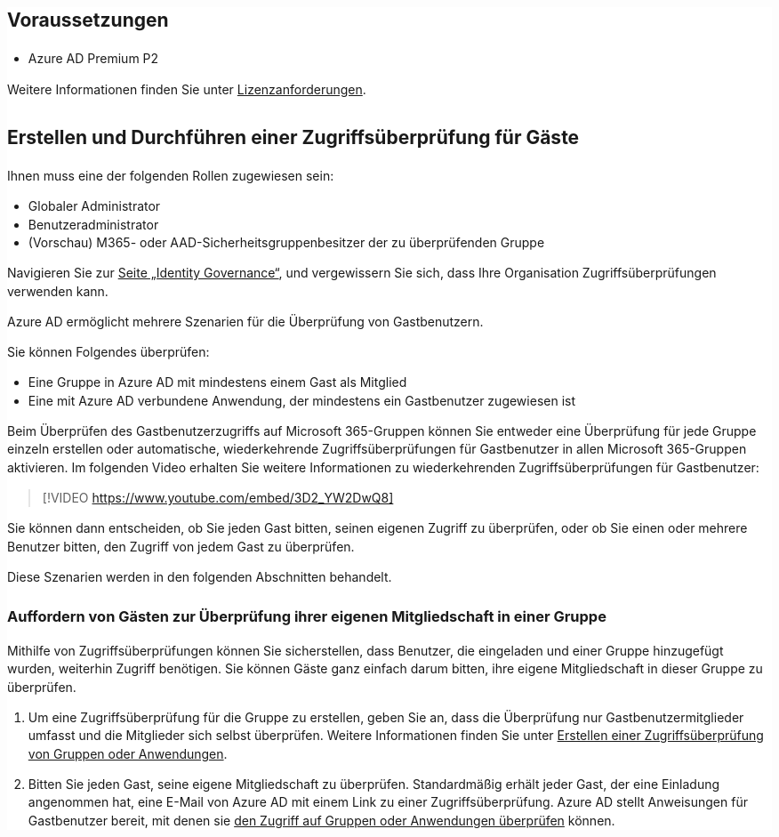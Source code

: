 ## <a name="prerequisites"></a>Voraussetzungen

- Azure AD Premium P2

Weitere Informationen finden Sie unter [Lizenzanforderungen](access-reviews-overview.md#license-requirements).

## <a name="create-and-perform-an-access-review-for-guests"></a>Erstellen und Durchführen einer Zugriffsüberprüfung für Gäste

Ihnen muss eine der folgenden Rollen zugewiesen sein:
- Globaler Administrator
- Benutzeradministrator
- (Vorschau) M365- oder AAD-Sicherheitsgruppenbesitzer der zu überprüfenden Gruppe

Navigieren Sie zur [Seite „Identity Governance“](https://portal.azure.com/#blade/Microsoft_AAD_ERM/DashboardBlade/), und vergewissern Sie sich, dass Ihre Organisation Zugriffsüberprüfungen verwenden kann.

Azure AD ermöglicht mehrere Szenarien für die Überprüfung von Gastbenutzern.

Sie können Folgendes überprüfen:

 - Eine Gruppe in Azure AD mit mindestens einem Gast als Mitglied
 - Eine mit Azure AD verbundene Anwendung, der mindestens ein Gastbenutzer zugewiesen ist 

Beim Überprüfen des Gastbenutzerzugriffs auf Microsoft 365-Gruppen können Sie entweder eine Überprüfung für jede Gruppe einzeln erstellen oder automatische, wiederkehrende Zugriffsüberprüfungen für Gastbenutzer in allen Microsoft 365-Gruppen aktivieren. Im folgenden Video erhalten Sie weitere Informationen zu wiederkehrenden Zugriffsüberprüfungen für Gastbenutzer: 

> [!VIDEO https://www.youtube.com/embed/3D2_YW2DwQ8]

Sie können dann entscheiden, ob Sie jeden Gast bitten, seinen eigenen Zugriff zu überprüfen, oder ob Sie einen oder mehrere Benutzer bitten, den Zugriff von jedem Gast zu überprüfen.

 Diese Szenarien werden in den folgenden Abschnitten behandelt.

### <a name="ask-guests-to-review-their-own-membership-in-a-group"></a>Auffordern von Gästen zur Überprüfung ihrer eigenen Mitgliedschaft in einer Gruppe

Mithilfe von Zugriffsüberprüfungen können Sie sicherstellen, dass Benutzer, die eingeladen und einer Gruppe hinzugefügt wurden, weiterhin Zugriff benötigen. Sie können Gäste ganz einfach darum bitten, ihre eigene Mitgliedschaft in dieser Gruppe zu überprüfen.

1. Um eine Zugriffsüberprüfung für die Gruppe zu erstellen, geben Sie an, dass die Überprüfung nur Gastbenutzermitglieder umfasst und die Mitglieder sich selbst überprüfen. Weitere Informationen finden Sie unter [Erstellen einer Zugriffsüberprüfung von Gruppen oder Anwendungen](create-access-review.md).

2. Bitten Sie jeden Gast, seine eigene Mitgliedschaft zu überprüfen. Standardmäßig erhält jeder Gast, der eine Einladung angenommen hat, eine E-Mail von Azure AD mit einem Link zu einer Zugriffsüberprüfung. Azure AD stellt Anweisungen für Gastbenutzer bereit, mit denen sie [den Zugriff auf Gruppen oder Anwendungen überprüfen](perform-access-review.md) können.
